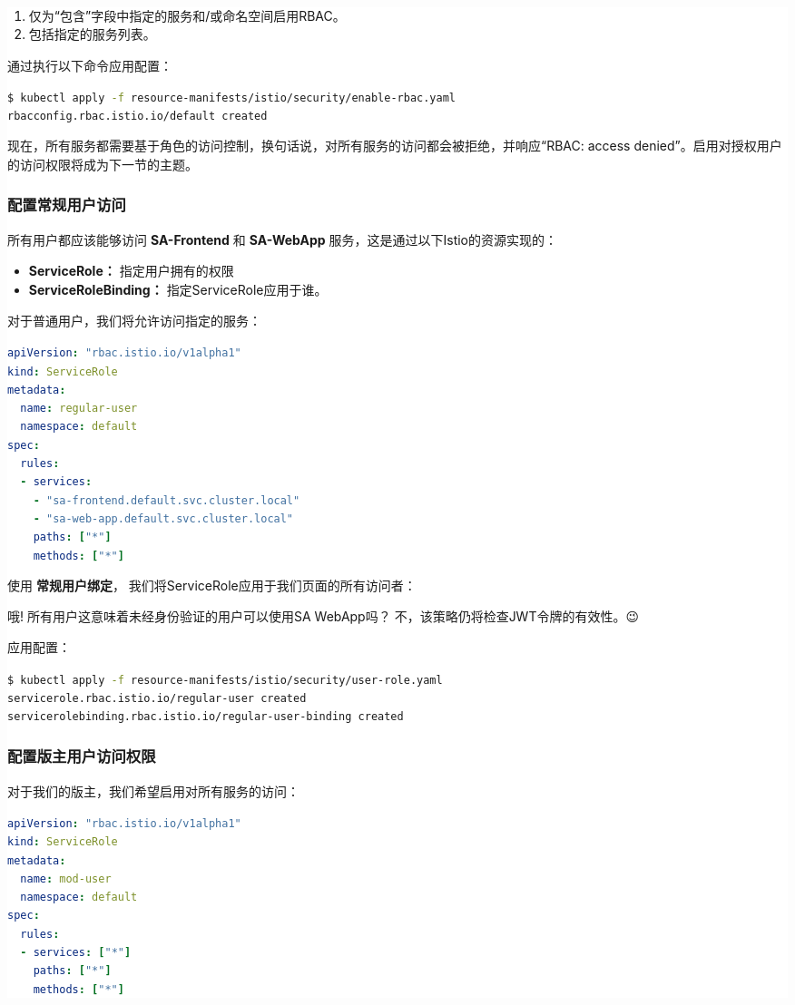 1. 仅为“包含”字段中指定的服务和/或命名空间启用RBAC。
2. 包括指定的服务列表。

通过执行以下命令应用配置：

```bash
$ kubectl apply -f resource-manifests/istio/security/enable-rbac.yaml
rbacconfig.rbac.istio.io/default created

```

现在，所有服务都需要基于角色的访问控制，换句话说，对所有服务的访问都会被拒绝，并响应“RBAC: access denied”。启用对授权用户的访问权限将成为下一节的主题。

### 配置常规用户访问

所有用户都应该能够访问 **SA\-Frontend** 和 **SA\-WebApp** 服务，这是通过以下Istio的资源实现的：

- **ServiceRole：** 指定用户拥有的权限
- **ServiceRoleBinding：** 指定ServiceRole应用于谁。

对于普通用户，我们将允许访问指定的服务：

```yaml
apiVersion: "rbac.istio.io/v1alpha1"
kind: ServiceRole
metadata:
  name: regular-user
  namespace: default
spec:
  rules:
  - services: 
    - "sa-frontend.default.svc.cluster.local" 
    - "sa-web-app.default.svc.cluster.local"
    paths: ["*"]
    methods: ["*"]

```

使用 **常规用户绑定**， 我们将ServiceRole应用于我们页面的所有访问者：

哦! 所有用户这意味着未经身份验证的用户可以使用SA WebApp吗？ 不，该策略仍将检查JWT令牌的有效性。😉

应用配置：

```bash
$ kubectl apply -f resource-manifests/istio/security/user-role.yaml
servicerole.rbac.istio.io/regular-user created
servicerolebinding.rbac.istio.io/regular-user-binding created

```

### 配置版主用户访问权限

对于我们的版主，我们希望启用对所有服务的访问：

```yaml
apiVersion: "rbac.istio.io/v1alpha1"
kind: ServiceRole
metadata:
  name: mod-user
  namespace: default
spec:
  rules:
  - services: ["*"]
    paths: ["*"]
    methods: ["*"]

```
